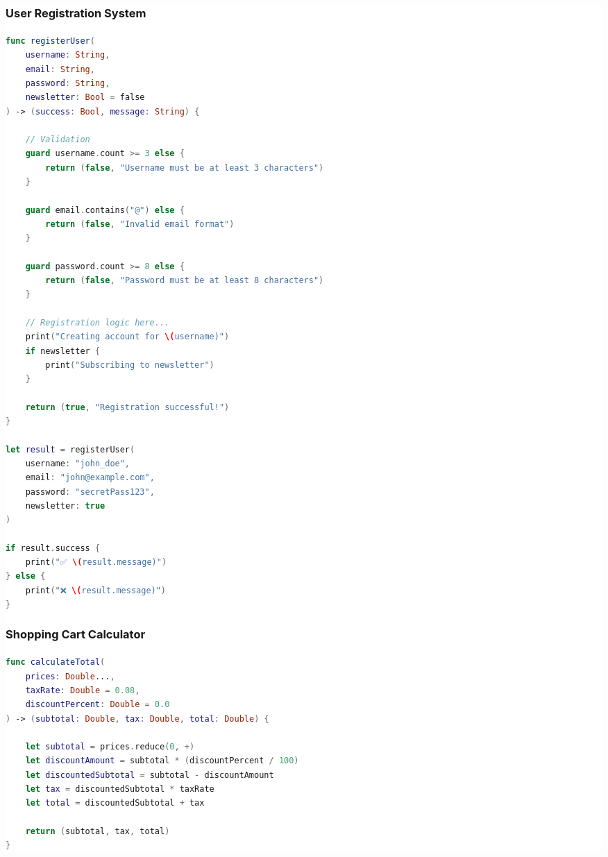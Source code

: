 ### User Registration System

```swift
func registerUser(
    username: String,
    email: String,
    password: String,
    newsletter: Bool = false
) -> (success: Bool, message: String) {
    
    // Validation
    guard username.count >= 3 else {
        return (false, "Username must be at least 3 characters")
    }
    
    guard email.contains("@") else {
        return (false, "Invalid email format")
    }
    
    guard password.count >= 8 else {
        return (false, "Password must be at least 8 characters")
    }
    
    // Registration logic here...
    print("Creating account for \(username)")
    if newsletter {
        print("Subscribing to newsletter")
    }
    
    return (true, "Registration successful!")
}

let result = registerUser(
    username: "john_doe",
    email: "john@example.com",
    password: "secretPass123",
    newsletter: true
)

if result.success {
    print("✅ \(result.message)")
} else {
    print("❌ \(result.message)")
}
```

### Shopping Cart Calculator

```swift
func calculateTotal(
    prices: Double...,
    taxRate: Double = 0.08,
    discountPercent: Double = 0.0
) -> (subtotal: Double, tax: Double, total: Double) {
    
    let subtotal = prices.reduce(0, +)
    let discountAmount = subtotal * (discountPercent / 100)
    let discountedSubtotal = subtotal - discountAmount
    let tax = discountedSubtotal * taxRate
    let total = discountedSubtotal + tax
    
    return (subtotal, tax, total)
}

```